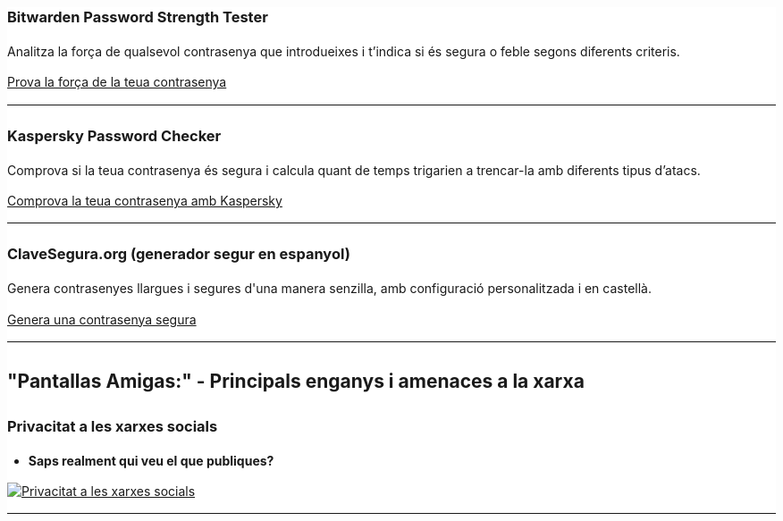 ### Bitwarden Password Strength Tester

Analitza la força de qualsevol contrasenya que introdueixes i t’indica si és segura o feble segons diferents criteris.

<p>
  <a href="https://bitwarden.com/password-strength/" target="_blank" class="btn btn-primary">
    Prova la força de la teua contrasenya
  </a>
</p>

---

### Kaspersky Password Checker

Comprova si la teua contrasenya és segura i calcula quant de temps trigarien a trencar-la amb diferents tipus d’atacs.

<p>
  <a href="https://password.kaspersky.com/" target="_blank" class="btn btn-primary">
    Comprova la teua contrasenya amb Kaspersky
  </a>
</p>

---

### ClaveSegura.org (generador segur en espanyol)

Genera contrasenyes llargues i segures d'una manera senzilla, amb configuració personalitzada i en castellà.

<p>
  <a href="https://www.clavesegura.org/es/" target="_blank" class="btn btn-primary">
    Genera una contrasenya segura
  </a>
</p>

---



## "Pantallas Amigas:" - Principals enganys i amenaces a la xarxa



### Privacitat a les xarxes socials
- **Saps realment qui veu el que publiques?**


<a href="https://www.youtube.com/watch?v=_VAgyuNjnoY&t=4s" target="_blank">
  <img src="https://img.youtube.com/vi/_VAgyuNjnoY/hqdefault.jpg" alt= "Privacitat a les xarxes socials" width="300"/>
</a>


---